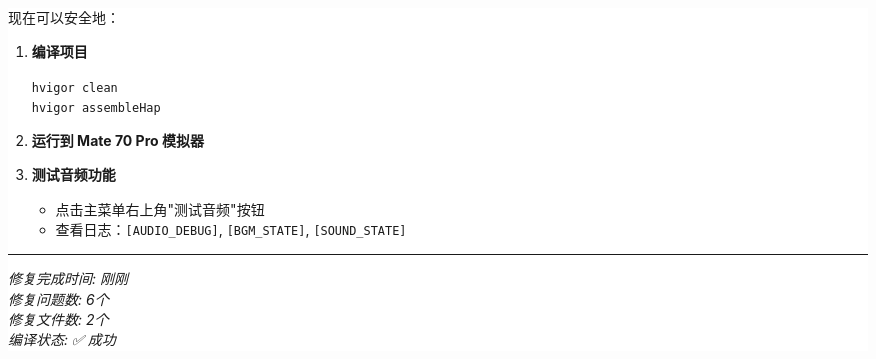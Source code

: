 现在可以安全地：

1. **编译项目**
   ```bash
   hvigor clean
   hvigor assembleHap
   ```

2. **运行到 Mate 70 Pro 模拟器**

3. **测试音频功能**
   - 点击主菜单右上角"测试音频"按钮
   - 查看日志：`[AUDIO_DEBUG]`, `[BGM_STATE]`, `[SOUND_STATE]`

---

*修复完成时间: 刚刚*  
*修复问题数: 6个*  
*修复文件数: 2个*  
*编译状态: ✅ 成功*

